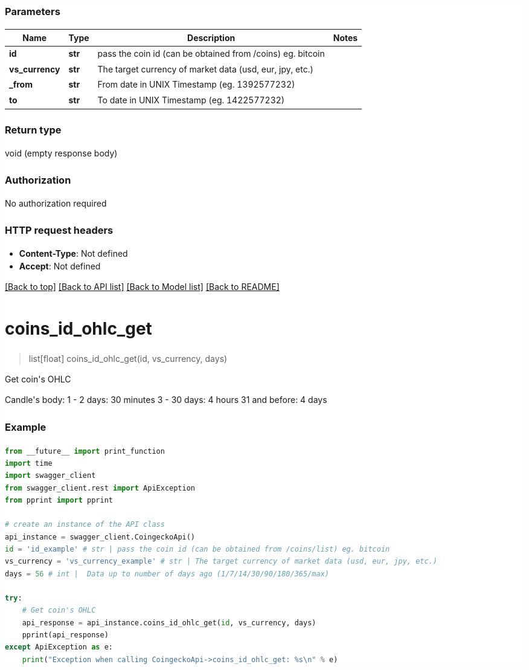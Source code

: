 ### Parameters

Name | Type | Description  | Notes
------------- | ------------- | ------------- | -------------
 **id** | **str**| pass the coin id (can be obtained from /coins) eg. bitcoin | 
 **vs_currency** | **str**| The target currency of market data (usd, eur, jpy, etc.) | 
 **_from** | **str**| From date in UNIX Timestamp (eg. 1392577232) | 
 **to** | **str**| To date in UNIX Timestamp (eg. 1422577232) | 

### Return type

void (empty response body)

### Authorization

No authorization required

### HTTP request headers

 - **Content-Type**: Not defined
 - **Accept**: Not defined

[[Back to top]](#) [[Back to API list]](../README.md#documentation-for-api-endpoints) [[Back to Model list]](../README.md#documentation-for-models) [[Back to README]](../README.md)

# **coins_id_ohlc_get**
> list[float] coins_id_ohlc_get(id, vs_currency, days)

Get coin's OHLC

Candle's body:  1 - 2 days: 30 minutes 3 - 30 days: 4 hours 31 and before: 4 days

### Example
```python
from __future__ import print_function
import time
import swagger_client
from swagger_client.rest import ApiException
from pprint import pprint

# create an instance of the API class
api_instance = swagger_client.CoingeckoApi()
id = 'id_example' # str | pass the coin id (can be obtained from /coins/list) eg. bitcoin
vs_currency = 'vs_currency_example' # str | The target currency of market data (usd, eur, jpy, etc.)
days = 56 # int |  Data up to number of days ago (1/7/14/30/90/180/365/max)

try:
    # Get coin's OHLC
    api_response = api_instance.coins_id_ohlc_get(id, vs_currency, days)
    pprint(api_response)
except ApiException as e:
    print("Exception when calling CoingeckoApi->coins_id_ohlc_get: %s\n" % e)
```
